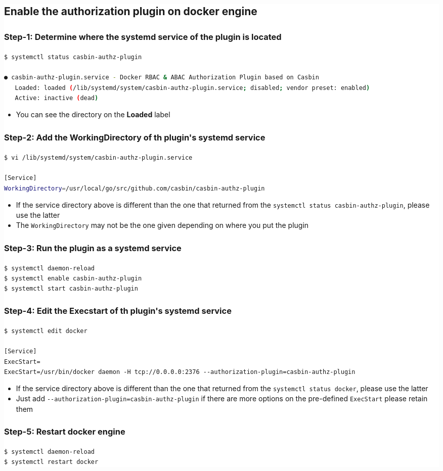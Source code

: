 ## Enable the authorization plugin on docker engine

### Step-1: Determine where the systemd service of the plugin is located
```bash
$ systemctl status casbin-authz-plugin

● casbin-authz-plugin.service - Docker RBAC & ABAC Authorization Plugin based on Casbin
   Loaded: loaded (/lib/systemd/system/casbin-authz-plugin.service; disabled; vendor preset: enabled)
   Active: inactive (dead)
```
- You can see the directory on the **Loaded** label

### Step-2: Add the **WorkingDirectory** of th plugin's systemd service
```bash
$ vi /lib/systemd/system/casbin-authz-plugin.service

[Service]
WorkingDirectory=/usr/local/go/src/github.com/casbin/casbin-authz-plugin
```
- If the service directory above is different than the one that returned from the `systemctl status casbin-authz-plugin`, please use the latter
- The `WorkingDirectory` may not be the one given depending on where you put the plugin

### Step-3: Run the plugin as a systemd service

```bash
$ systemctl daemon-reload
$ systemctl enable casbin-authz-plugin
$ systemctl start casbin-authz-plugin
```

### Step-4: Edit the **Execstart** of th plugin's systemd service
```
$ systemctl edit docker

[Service]
ExecStart=
ExecStart=/usr/bin/docker daemon -H tcp://0.0.0.0:2376 --authorization-plugin=casbin-authz-plugin
```
- If the service directory above is different than the one that returned from the `systemctl status docker`,  please use the latter 
- Just add `--authorization-plugin=casbin-authz-plugin` if there are more options on the pre-defined `ExecStart` please retain them

### Step-5: Restart docker engine

```bash
$ systemctl daemon-reload
$ systemctl restart docker
```
